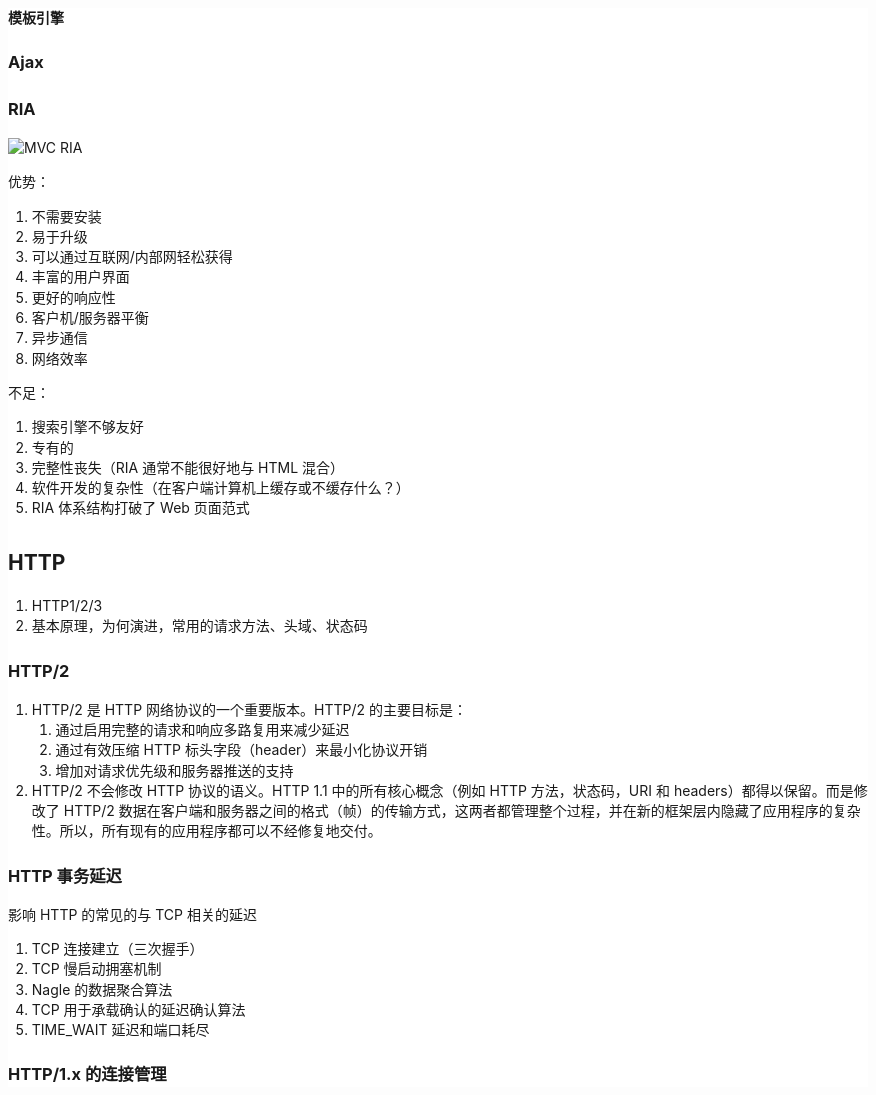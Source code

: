 #### 模板引擎

### Ajax

### RIA

![MVC RIA](https://img-bed-1309306776.cos.ap-shanghai.myqcloud.com/img/20230222224247.png)

优势：

1. 不需要安装
2. 易于升级
3. 可以通过互联网/内部网轻松获得
4. 丰富的用户界面
5. 更好的响应性
6. 客户机/服务器平衡
7. 异步通信
8. 网络效率

不足：

1. 搜索引擎不够友好
2. 专有的
3. 完整性丧失（RIA 通常不能很好地与 HTML 混合）
4. 软件开发的复杂性（在客户端计算机上缓存或不缓存什么？）
5. RIA 体系结构打破了 Web 页面范式

## HTTP

1. HTTP1/2/3
2. 基本原理，为何演进，常用的请求方法、头域、状态码

### HTTP/2

1. HTTP/2 是 HTTP 网络协议的一个重要版本。HTTP/2 的主要目标是：
   1. 通过启用完整的请求和响应多路复用来减少延迟
   2. 通过有效压缩 HTTP 标头字段（header）来最小化协议开销
   3. 增加对请求优先级和服务器推送的支持
2. HTTP/2 不会修改 HTTP 协议的语义。HTTP 1.1 中的所有核心概念（例如 HTTP 方法，状态码，URI 和 headers）都得以保留。而是修改了 HTTP/2 数据在客户端和服务器之间的格式（帧）的传输方式，这两者都管理整个过程，并在新的框架层内隐藏了应用程序的复杂性。所以，所有现有的应用程序都可以不经修复地交付。

### HTTP 事务延迟

影响 HTTP 的常见的与 TCP 相关的延迟

1. TCP 连接建立（三次握手）
2. TCP 慢启动拥塞机制
3. Nagle 的数据聚合算法
4. TCP 用于承载确认的延迟确认算法
5. TIME_WAIT 延迟和端口耗尽

### HTTP/1.x 的连接管理
